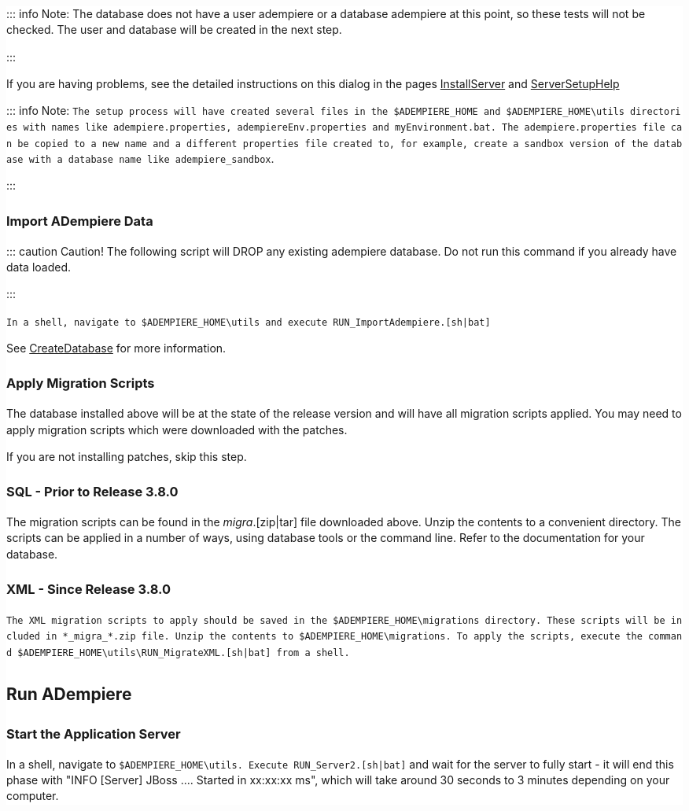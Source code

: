 ::: info Note:
The database does not have a user adempiere or a database adempiere at this point, so these tests will not be checked. The user and database will be created in the next step.

:::

If you are having problems, see the detailed instructions on this dialog in the pages [InstallServer](application-server-installation-setup.md) and [ServerSetupHelp](a)

::: info Note:
`The setup process will have created several files in the $ADEMPIERE_HOME and $ADEMPIERE_HOME\utils directories with names like adempiere.properties, adempiereEnv.properties and myEnvironment.bat. The adempiere.properties file can be copied to a new name and a different properties file created to, for example, create a sandbox version of the database with a database name like adempiere_sandbox`.

:::

### Import ADempiere Data

::: caution Caution!
The following script will DROP any existing adempiere database. Do not run this command if you already have data loaded.

:::

`In a shell, navigate to $ADEMPIERE_HOME\utils and execute RUN_ImportAdempiere.[sh|bat]`

See [CreateDatabase](a) for more information.

### Apply Migration Scripts

The database installed above will be at the state of the release version and will have all migration scripts applied. You may need to apply migration scripts which were downloaded with the patches.

If you are not installing patches, skip this step.

### SQL - Prior to Release 3.8.0

The migration scripts can be found in the *_migra_*.[zip|tar] file downloaded above. Unzip the contents to a convenient directory. The scripts can be applied in a number of ways, using database tools or the command line. Refer to the documentation for your database.

### XML - Since Release 3.8.0
`The XML migration scripts to apply should be saved in the $ADEMPIERE_HOME\migrations directory. These scripts will be included in *_migra_*.zip file. Unzip the contents to $ADEMPIERE_HOME\migrations. To apply the scripts, execute the command $ADEMPIERE_HOME\utils\RUN_MigrateXML.[sh|bat] from a shell.`

## Run ADempiere

### Start the Application Server

In a shell, navigate to `$ADEMPIERE_HOME\utils. Execute RUN_Server2.[sh|bat]` and wait for the server to fully start - it will end this phase with "INFO [Server] JBoss .... Started in xx:xx:xx ms", which will take around 30 seconds to 3 minutes depending on your computer.
